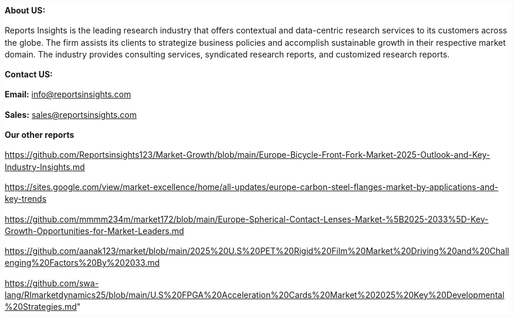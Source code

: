 <strong><strong>About US</strong>:</strong>

Reports Insights is the leading research industry that offers contextual and data-centric research services to its customers across the globe. The firm assists its clients to strategize business policies and accomplish sustainable growth in their respective market domain. The industry provides consulting services, syndicated research reports, and customized research reports.

<strong>Contact US:</strong>

<p class=""""><b>Email:</b> <a href=mailto:info@reportsinsights.com>info@reportsinsights.com</a></p>
<p class=""""><b>Sales:</b> <a href=mailto:sales@reportsinsights.com>sales@reportsinsights.com</a></p>

<strong>Our other reports</strong>

<a href=https://github.com/Reportsinsights123/Market-Growth/blob/main/Europe-Bicycle-Front-Fork-Market-2025-Outlook-and-Key-Industry-Insights.md>https://github.com/Reportsinsights123/Market-Growth/blob/main/Europe-Bicycle-Front-Fork-Market-2025-Outlook-and-Key-Industry-Insights.md</a>

<a href=https://sites.google.com/view/market-excellence/home/all-updates/europe-carbon-steel-flanges-market-by-applications-and-key-trends>https://sites.google.com/view/market-excellence/home/all-updates/europe-carbon-steel-flanges-market-by-applications-and-key-trends</a>

<a href=https://github.com/mmmm234m/market172/blob/main/Europe-Spherical-Contact-Lenses-Market-%5B2025-2033%5D-Key-Growth-Opportunities-for-Market-Leaders.md>https://github.com/mmmm234m/market172/blob/main/Europe-Spherical-Contact-Lenses-Market-%5B2025-2033%5D-Key-Growth-Opportunities-for-Market-Leaders.md</a>

<a href=https://github.com/aanak123/market/blob/main/2025%20U.S%20PET%20Rigid%20Film%20Market%20Driving%20and%20Challenging%20Factors%20By%202033.md>https://github.com/aanak123/market/blob/main/2025%20U.S%20PET%20Rigid%20Film%20Market%20Driving%20and%20Challenging%20Factors%20By%202033.md</a>

<a href=https://github.com/swa-lang/RImarketdynamics25/blob/main/U.S%20FPGA%20Acceleration%20Cards%20Market%202025%20Key%20Developmental%20Strategies.md>https://github.com/swa-lang/RImarketdynamics25/blob/main/U.S%20FPGA%20Acceleration%20Cards%20Market%202025%20Key%20Developmental%20Strategies.md</a>"
